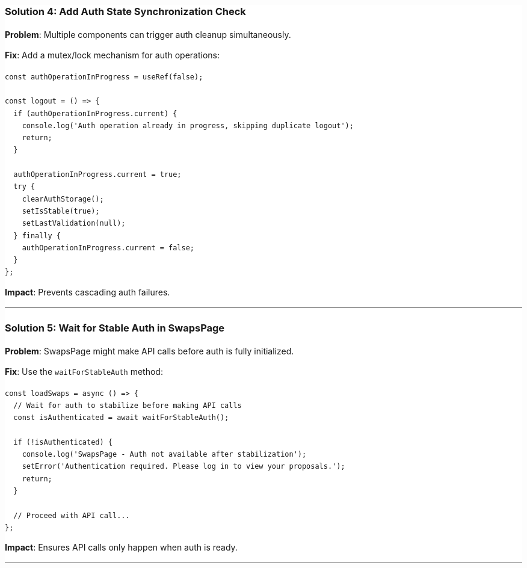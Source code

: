 ### **Solution 4: Add Auth State Synchronization Check**

**Problem**: Multiple components can trigger auth cleanup simultaneously.

**Fix**: Add a mutex/lock mechanism for auth operations:

```typescript:apps/frontend/src/contexts/AuthContext.tsx
const authOperationInProgress = useRef(false);

const logout = () => {
  if (authOperationInProgress.current) {
    console.log('Auth operation already in progress, skipping duplicate logout');
    return;
  }
  
  authOperationInProgress.current = true;
  try {
    clearAuthStorage();
    setIsStable(true);
    setLastValidation(null);
  } finally {
    authOperationInProgress.current = false;
  }
};
```

**Impact**: Prevents cascading auth failures.

---

### **Solution 5: Wait for Stable Auth in SwapsPage**

**Problem**: SwapsPage might make API calls before auth is fully initialized.

**Fix**: Use the `waitForStableAuth` method:

```typescript:apps/frontend/src/pages/SwapsPage.tsx
const loadSwaps = async () => {
  // Wait for auth to stabilize before making API calls
  const isAuthenticated = await waitForStableAuth();
  
  if (!isAuthenticated) {
    console.log('SwapsPage - Auth not available after stabilization');
    setError('Authentication required. Please log in to view your proposals.');
    return;
  }

  // Proceed with API call...
};
```

**Impact**: Ensures API calls only happen when auth is ready.

---
